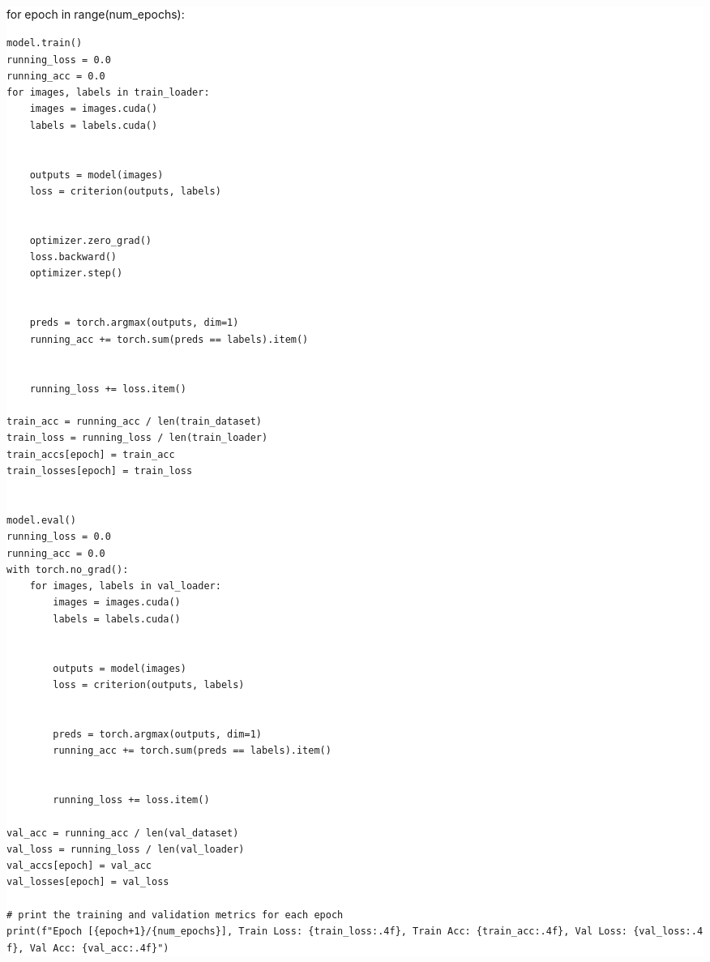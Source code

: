 
for epoch in range(num_epochs):
    
    model.train()
    running_loss = 0.0
    running_acc = 0.0
    for images, labels in train_loader:
        images = images.cuda()
        labels = labels.cuda()

        
        outputs = model(images)
        loss = criterion(outputs, labels)

        
        optimizer.zero_grad()
        loss.backward()
        optimizer.step()

        
        preds = torch.argmax(outputs, dim=1)
        running_acc += torch.sum(preds == labels).item()

        
        running_loss += loss.item()

    train_acc = running_acc / len(train_dataset)
    train_loss = running_loss / len(train_loader)
    train_accs[epoch] = train_acc
    train_losses[epoch] = train_loss

    
    model.eval()
    running_loss = 0.0
    running_acc = 0.0
    with torch.no_grad():
        for images, labels in val_loader:
            images = images.cuda()
            labels = labels.cuda()

            
            outputs = model(images)
            loss = criterion(outputs, labels)

            
            preds = torch.argmax(outputs, dim=1)
            running_acc += torch.sum(preds == labels).item()

            
            running_loss += loss.item()

    val_acc = running_acc / len(val_dataset)
    val_loss = running_loss / len(val_loader)
    val_accs[epoch] = val_acc
    val_losses[epoch] = val_loss

    # print the training and validation metrics for each epoch
    print(f"Epoch [{epoch+1}/{num_epochs}], Train Loss: {train_loss:.4f}, Train Acc: {train_acc:.4f}, Val Loss: {val_loss:.4f}, Val Acc: {val_acc:.4f}")
